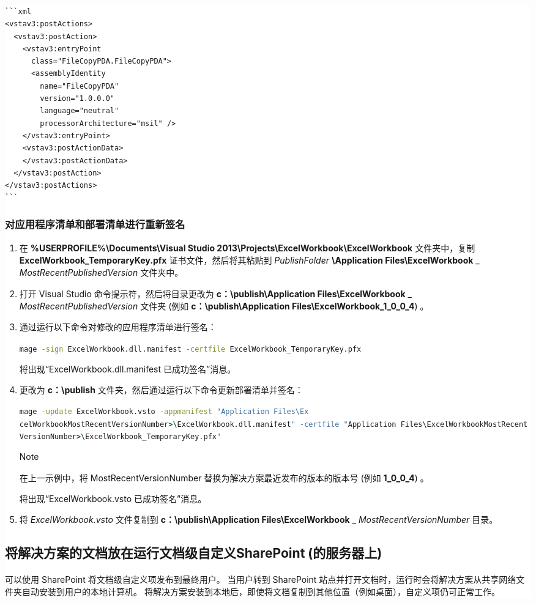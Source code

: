     ```xml
    <vstav3:postActions>
      <vstav3:postAction>
        <vstav3:entryPoint
          class="FileCopyPDA.FileCopyPDA">
          <assemblyIdentity
            name="FileCopyPDA"
            version="1.0.0.0"
            language="neutral"
            processorArchitecture="msil" />
        </vstav3:entryPoint>
        <vstav3:postActionData>
        </vstav3:postActionData>
      </vstav3:postAction>
    </vstav3:postActions>
    ```

### <a name="re-sign-the-application-and-deployment-manifests"></a>对应用程序清单和部署清单进行重新签名

1. 在 **%USERPROFILE%\Documents\Visual Studio 2013\Projects\ExcelWorkbook\ExcelWorkbook** 文件夹中，复制 **ExcelWorkbook_TemporaryKey.pfx** 证书文件，然后将其粘贴到 *PublishFolder* **\Application Files\ExcelWorkbook** \_ _MostRecentPublishedVersion_ 文件夹中。

2. 打开 Visual Studio 命令提示符，然后将目录更改为 **c：\publish\Application Files\ExcelWorkbook** \_ _MostRecentPublishedVersion_ 文件夹 (例如 **c：\publish\Application Files\ExcelWorkbook_1_0_0_4**) 。

3. 通过运行以下命令对修改的应用程序清单进行签名：

    ```cmd
    mage -sign ExcelWorkbook.dll.manifest -certfile ExcelWorkbook_TemporaryKey.pfx
    ```

     将出现“ExcelWorkbook.dll.manifest 已成功签名”消息。

4. 更改为 **c：\publish** 文件夹，然后通过运行以下命令更新部署清单并签名：

    ```cmd
    mage -update ExcelWorkbook.vsto -appmanifest "Application Files\Ex
    celWorkbookMostRecentVersionNumber>\ExcelWorkbook.dll.manifest" -certfile "Application Files\ExcelWorkbookMostRecentVersionNumber>\ExcelWorkbook_TemporaryKey.pfx"
    ```

    > [!NOTE]
    > 在上一示例中，将 MostRecentVersionNumber 替换为解决方案最近发布的版本的版本号 (例如 **1_0_0_4**) 。

     将出现“ExcelWorkbook.vsto 已成功签名”消息。

5. 将 *ExcelWorkbook.vsto* 文件复制到 **c：\publish\Application Files\ExcelWorkbook** \_ _MostRecentVersionNumber_ 目录。

## <a name="put-the-document-of-a-solution-onto-a-server-thats-running-sharepoint-document-level-customizations-only"></a><a name="SharePoint"></a>将解决方案的文档放在运行文档级自定义SharePoint (的服务器上) 
 可以使用 SharePoint 将文档级自定义项发布到最终用户。 当用户转到 SharePoint 站点并打开文档时，运行时会将解决方案从共享网络文件夹自动安装到用户的本地计算机。 将解决方案安装到本地后，即使将文档复制到其他位置（例如桌面），自定义项仍可正常工作。
